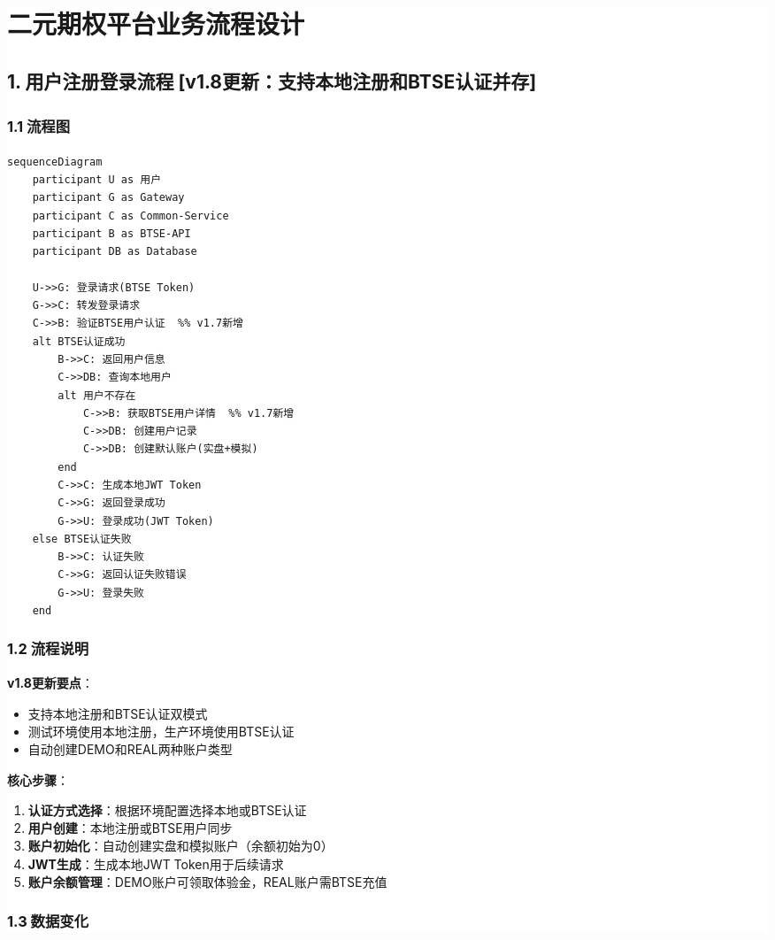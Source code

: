 # 二元期权平台业务流程设计

## 1. 用户注册登录流程 **[v1.8更新：支持本地注册和BTSE认证并存]**

### 1.1 流程图

```mermaid
sequenceDiagram
    participant U as 用户
    participant G as Gateway
    participant C as Common-Service
    participant B as BTSE-API
    participant DB as Database

    U->>G: 登录请求(BTSE Token)
    G->>C: 转发登录请求
    C->>B: 验证BTSE用户认证  %% v1.7新增
    alt BTSE认证成功
        B->>C: 返回用户信息
        C->>DB: 查询本地用户
        alt 用户不存在
            C->>B: 获取BTSE用户详情  %% v1.7新增
            C->>DB: 创建用户记录
            C->>DB: 创建默认账户(实盘+模拟)
        end
        C->>C: 生成本地JWT Token
        C->>G: 返回登录成功
        G->>U: 登录成功(JWT Token)
    else BTSE认证失败
        B->>C: 认证失败
        C->>G: 返回认证失败错误
        G->>U: 登录失败
    end
```

### 1.2 流程说明

**v1.8更新要点**：
- 支持本地注册和BTSE认证双模式
- 测试环境使用本地注册，生产环境使用BTSE认证
- 自动创建DEMO和REAL两种账户类型

**核心步骤**：
1. **认证方式选择**：根据环境配置选择本地或BTSE认证
2. **用户创建**：本地注册或BTSE用户同步
3. **账户初始化**：自动创建实盘和模拟账户（余额初始为0）
4. **JWT生成**：生成本地JWT Token用于后续请求
5. **账户余额管理**：DEMO账户可领取体验金，REAL账户需BTSE充值

### 1.3 数据变化
